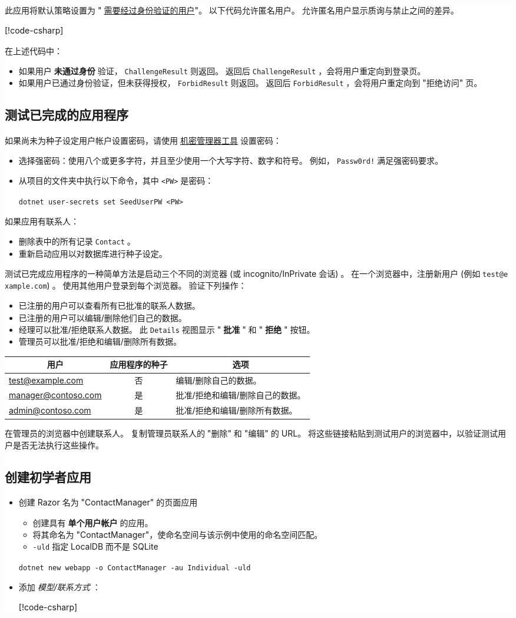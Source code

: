 此应用将默认策略设置为 " [需要经过身份验证的用户](#rau)"。 以下代码允许匿名用户。 允许匿名用户显示质询与禁止之间的差异。

[!code-csharp[](secure-data/samples/final3/Pages/Contacts/Details2.cshtml.cs?name=snippet)]

在上述代码中：

* 如果用户 **未通过身份** 验证， `ChallengeResult` 则返回。 返回后 `ChallengeResult` ，会将用户重定向到登录页。
* 如果用户已通过身份验证，但未获得授权， `ForbidResult` 则返回。 返回后 `ForbidResult` ，会将用户重定向到 "拒绝访问" 页。

## <a name="test-the-completed-app"></a>测试已完成的应用程序

如果尚未为种子设定用户帐户设置密码，请使用 [机密管理器工具](xref:security/app-secrets#secret-manager) 设置密码：

* 选择强密码：使用八个或更多字符，并且至少使用一个大写字符、数字和符号。 例如， `Passw0rd!` 满足强密码要求。
* 从项目的文件夹中执行以下命令，其中 `<PW>` 是密码：

  ```dotnetcli
  dotnet user-secrets set SeedUserPW <PW>
  ```

如果应用有联系人：

* 删除表中的所有记录 `Contact` 。
* 重新启动应用以对数据库进行种子设定。

测试已完成应用程序的一种简单方法是启动三个不同的浏览器 (或 incognito/InPrivate 会话) 。 在一个浏览器中，注册新用户 (例如 `test@example.com`) 。 使用其他用户登录到每个浏览器。 验证下列操作：

* 已注册的用户可以查看所有已批准的联系人数据。
* 已注册的用户可以编辑/删除他们自己的数据。
* 经理可以批准/拒绝联系人数据。 此 `Details` 视图显示 " **批准** " 和 " **拒绝** " 按钮。
* 管理员可以批准/拒绝和编辑/删除所有数据。

| 用户                | 应用程序的种子 | 选项                                  |
| ------------------- | :---------------: | ---------------------------------------- |
| test@example.com    | 否                | 编辑/删除自己的数据。                |
| manager@contoso.com | 是               | 批准/拒绝和编辑/删除自己的数据。 |
| admin@contoso.com   | 是               | 批准/拒绝和编辑/删除所有数据。 |

在管理员的浏览器中创建联系人。 复制管理员联系人的 "删除" 和 "编辑" 的 URL。 将这些链接粘贴到测试用户的浏览器中，以验证测试用户是否无法执行这些操作。

## <a name="create-the-starter-app"></a>创建初学者应用

* 创建 Razor 名为 "ContactManager" 的页面应用
  * 创建具有 **单个用户帐户** 的应用。
  * 将其命名为 "ContactManager"，使命名空间与该示例中使用的命名空间匹配。
  * `-uld` 指定 LocalDB 而不是 SQLite

  ```dotnetcli
  dotnet new webapp -o ContactManager -au Individual -uld
  ```

* 添加 *模型/联系方式* ：

  [!code-csharp[](secure-data/samples/starter2.1/Models/Contact.cs?name=snippet1)]

